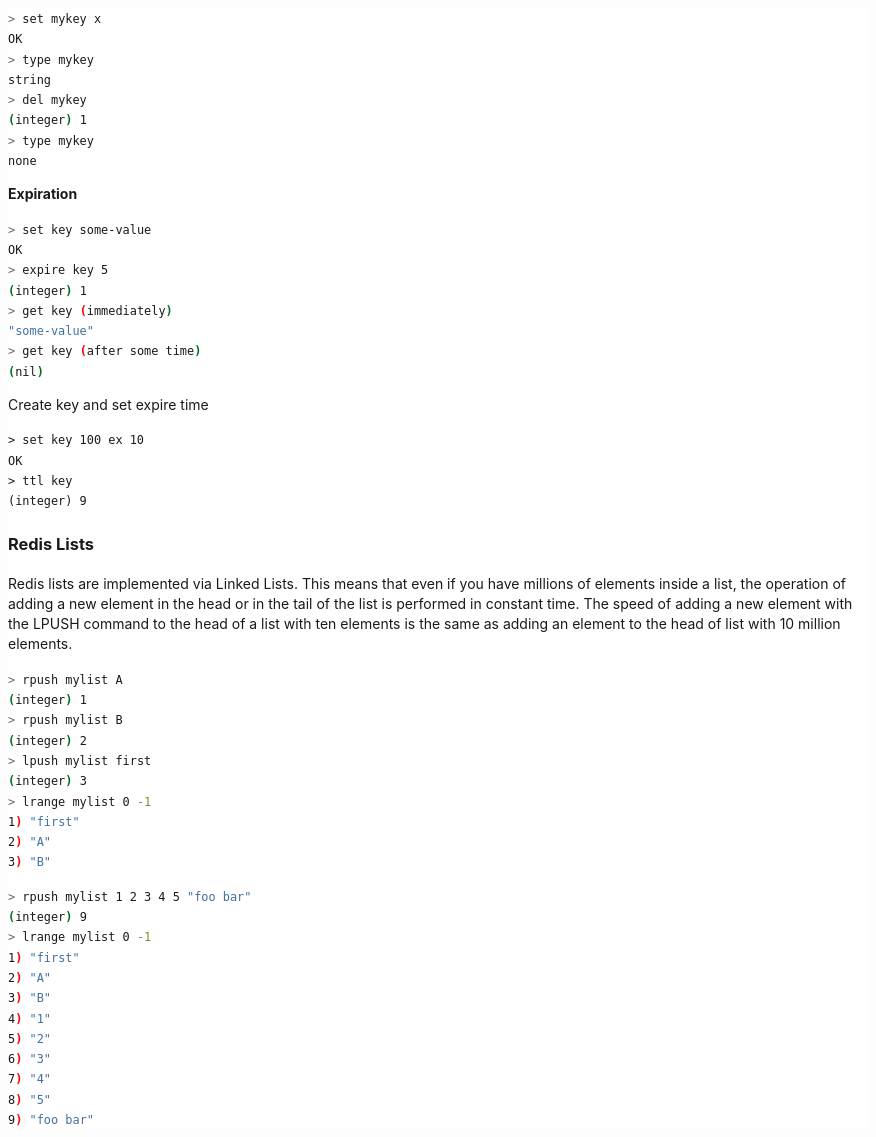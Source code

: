 ```bash
> set mykey x
OK
> type mykey
string
> del mykey
(integer) 1
> type mykey
none
```

**Expiration**
```bash
> set key some-value
OK
> expire key 5
(integer) 1
> get key (immediately)
"some-value"
> get key (after some time)
(nil)
```

Create key and set expire time
```
> set key 100 ex 10
OK
> ttl key
(integer) 9
```

### Redis Lists
Redis lists are implemented via Linked Lists. This means that even if you have millions of elements inside a list, the operation of adding a new element in the head or in the tail of the list is performed in constant time. The speed of adding a new element with the LPUSH command to the head of a list with ten elements is the same as adding an element to the head of list with 10 million elements.

```bash
> rpush mylist A
(integer) 1
> rpush mylist B
(integer) 2
> lpush mylist first
(integer) 3
> lrange mylist 0 -1
1) "first"
2) "A"
3) "B"
```

```bash
> rpush mylist 1 2 3 4 5 "foo bar"
(integer) 9
> lrange mylist 0 -1
1) "first"
2) "A"
3) "B"
4) "1"
5) "2"
6) "3"
7) "4"
8) "5"
9) "foo bar"
```
